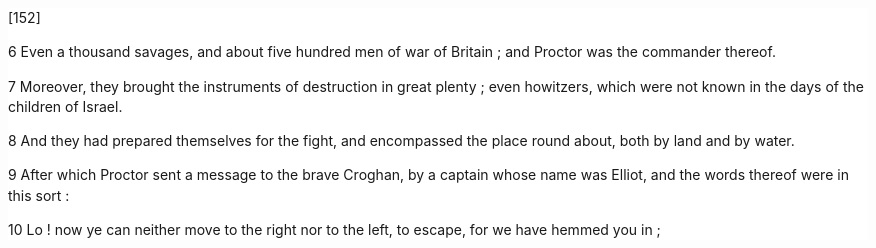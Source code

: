 [152]

6 Even a thousand savages, and about five hundred men of war of Britain ; and Proctor was the commander thereof.

7 Moreover, they brought the instruments of destruction in great plenty ; even howitzers, which were not known in the days of the children of Israel. 

8 And they had prepared themselves for the fight, and encompassed the place round about, both by land and by water. 

9 After which Proctor sent a message to the brave Croghan, by a captain whose name was Elliot, and the words thereof were in this sort : 

10 Lo ! now ye can neither move to the right nor to the left, to escape, for we have hemmed you in ; 

